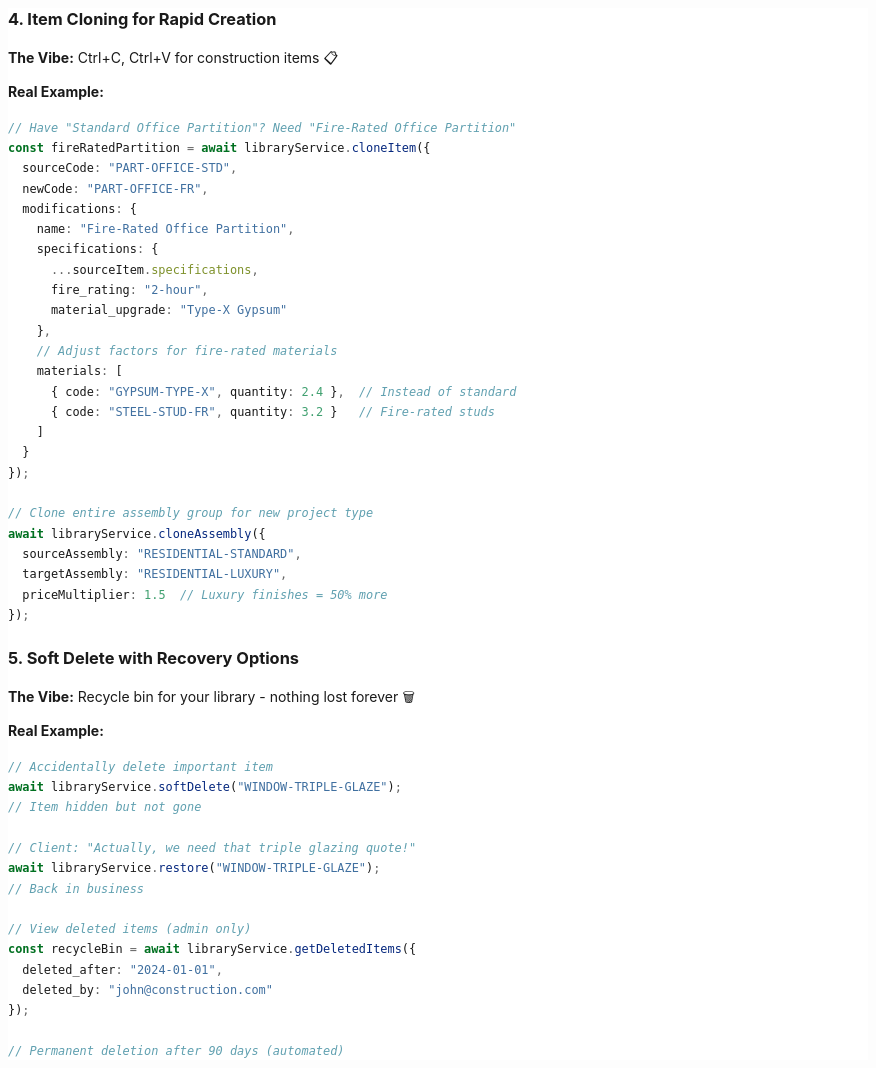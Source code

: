 ### 4. Item Cloning for Rapid Creation

**The Vibe:** Ctrl+C, Ctrl+V for construction items 📋

**Real Example:**
```typescript
// Have "Standard Office Partition"? Need "Fire-Rated Office Partition"
const fireRatedPartition = await libraryService.cloneItem({
  sourceCode: "PART-OFFICE-STD",
  newCode: "PART-OFFICE-FR",
  modifications: {
    name: "Fire-Rated Office Partition",
    specifications: {
      ...sourceItem.specifications,
      fire_rating: "2-hour",
      material_upgrade: "Type-X Gypsum"
    },
    // Adjust factors for fire-rated materials
    materials: [
      { code: "GYPSUM-TYPE-X", quantity: 2.4 },  // Instead of standard
      { code: "STEEL-STUD-FR", quantity: 3.2 }   // Fire-rated studs
    ]
  }
});

// Clone entire assembly group for new project type
await libraryService.cloneAssembly({
  sourceAssembly: "RESIDENTIAL-STANDARD",
  targetAssembly: "RESIDENTIAL-LUXURY",
  priceMultiplier: 1.5  // Luxury finishes = 50% more
});
```

### 5. Soft Delete with Recovery Options

**The Vibe:** Recycle bin for your library - nothing lost forever 🗑️

**Real Example:**
```typescript
// Accidentally delete important item
await libraryService.softDelete("WINDOW-TRIPLE-GLAZE");
// Item hidden but not gone

// Client: "Actually, we need that triple glazing quote!"
await libraryService.restore("WINDOW-TRIPLE-GLAZE");
// Back in business

// View deleted items (admin only)
const recycleBin = await libraryService.getDeletedItems({
  deleted_after: "2024-01-01",
  deleted_by: "john@construction.com"
});

// Permanent deletion after 90 days (automated)
```

